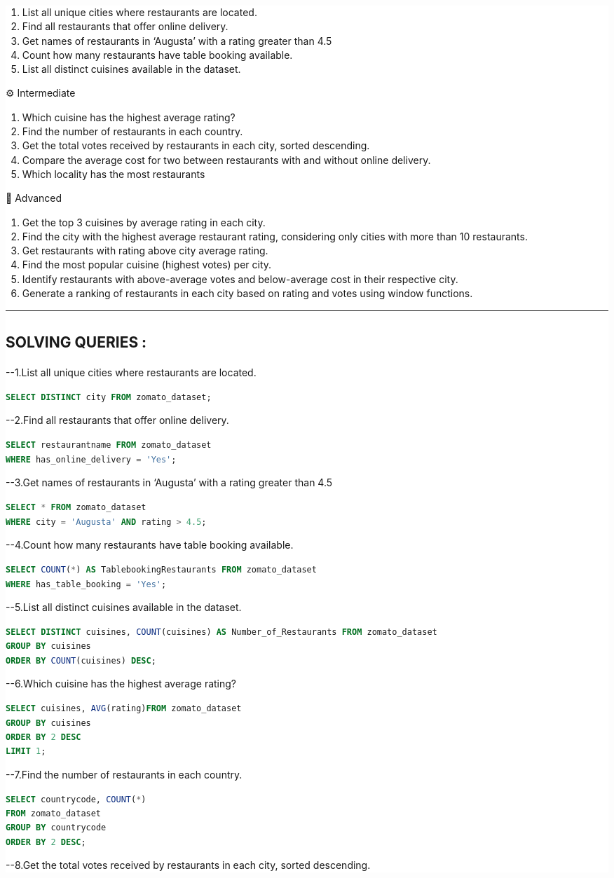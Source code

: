 1. List all unique cities where restaurants are located.
2. Find all restaurants that offer online delivery.
3. Get names of restaurants in ‘Augusta’ with a rating greater than 4.5
4. Count how many restaurants have table booking available.
5. List all distinct cuisines available in the dataset.

⚙️ Intermediate

1. Which cuisine has the highest average rating?
2. Find the number of restaurants in each country.
3. Get the total votes received by restaurants in each city, sorted descending.
4. Compare the average cost for two between restaurants with and without online delivery.
5. Which locality has the most restaurants

🧠 Advanced

1. Get the top 3 cuisines by average rating in each city.
2. Find the city with the highest average restaurant rating, considering only cities with more than 10 restaurants.
3. Get restaurants with rating above city average rating.
4. Find the most popular cuisine (highest votes) per city.
5. Identify restaurants with above-average votes and below-average cost in their respective city.
6. Generate a ranking of restaurants in each city based on rating and votes using window functions.

-------------------------------------------------------------------------------------------------------------

## SOLVING QUERIES :

--1.List all unique cities where restaurants are located.
```sql
SELECT DISTINCT city FROM zomato_dataset;
```
--2.Find all restaurants that offer online delivery.
```sql
SELECT restaurantname FROM zomato_dataset
WHERE has_online_delivery = 'Yes';
```
--3.Get names of restaurants in ‘Augusta’ with a rating greater than 4.5
```sql
SELECT * FROM zomato_dataset
WHERE city = 'Augusta' AND rating > 4.5;
```
--4.Count how many restaurants have table booking available.
```sql
SELECT COUNT(*) AS TablebookingRestaurants FROM zomato_dataset
WHERE has_table_booking = 'Yes';
```
--5.List all distinct cuisines available in the dataset.
```sql
SELECT DISTINCT cuisines, COUNT(cuisines) AS Number_of_Restaurants FROM zomato_dataset
GROUP BY cuisines
ORDER BY COUNT(cuisines) DESC;
```
--6.Which cuisine has the highest average rating?
```sql
SELECT cuisines, AVG(rating)FROM zomato_dataset
GROUP BY cuisines
ORDER BY 2 DESC
LIMIT 1;
```
--7.Find the number of restaurants in each country.
```sql
SELECT countrycode, COUNT(*)
FROM zomato_dataset
GROUP BY countrycode
ORDER BY 2 DESC;
```
--8.Get the total votes received by restaurants in each city, sorted descending.